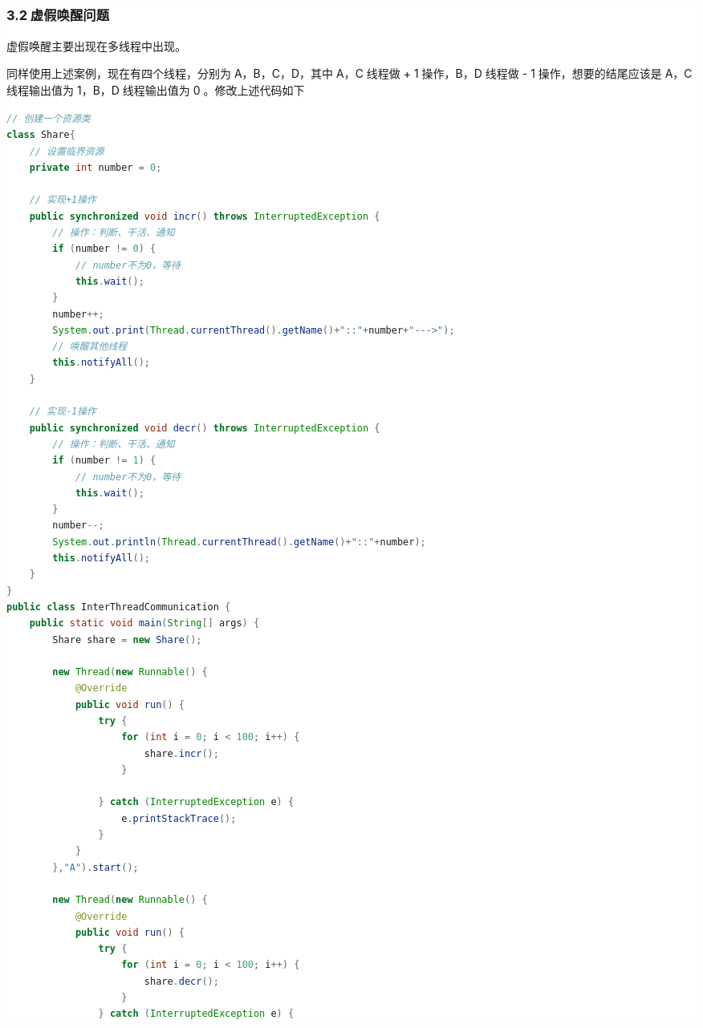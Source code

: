 ### 3.2 虚假唤醒问题

虚假唤醒主要出现在多线程中出现。

同样使用上述案例，现在有四个线程，分别为 A，B，C，D，其中 A，C 线程做 + 1 操作，B，D 线程做 - 1 操作，想要的结尾应该是 A，C 线程输出值为 1，B，D 线程输出值为 0 。修改上述代码如下

```java
// 创建一个资源类
class Share{
    // 设置临界资源
    private int number = 0;

    // 实现+1操作
    public synchronized void incr() throws InterruptedException {
        // 操作：判断、干活、通知
        if (number != 0) {
            // number不为0，等待
            this.wait();
        }
        number++;
        System.out.print(Thread.currentThread().getName()+"::"+number+"--->");
        // 唤醒其他线程
        this.notifyAll();
    }

    // 实现-1操作
    public synchronized void decr() throws InterruptedException {
        // 操作：判断、干活、通知
        if (number != 1) {
            // number不为0，等待
            this.wait();
        }
        number--;
        System.out.println(Thread.currentThread().getName()+"::"+number);
        this.notifyAll();
    }
}
public class InterThreadCommunication {
    public static void main(String[] args) {
        Share share = new Share();

        new Thread(new Runnable() {
            @Override
            public void run() {
                try {
                    for (int i = 0; i < 100; i++) {
                        share.incr();
                    }

                } catch (InterruptedException e) {
                    e.printStackTrace();
                }
            }
        },"A").start();

        new Thread(new Runnable() {
            @Override
            public void run() {
                try {
                    for (int i = 0; i < 100; i++) {
                        share.decr();
                    }
                } catch (InterruptedException e) {
```